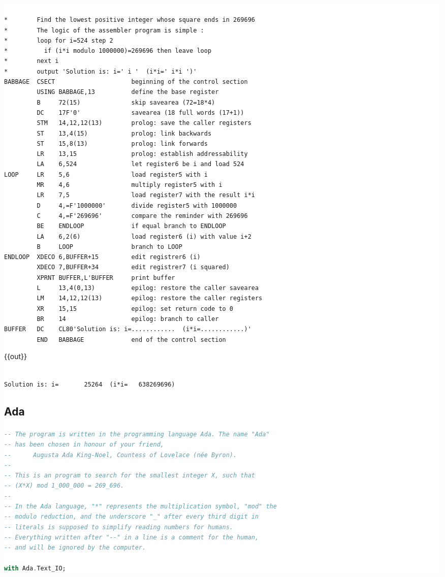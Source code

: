 ```360asm

*        Find the lowest positive integer whose square ends in 269696
*        The logic of the assembler program is simple :
*        loop for i=524 step 2
*          if (i*i modulo 1000000)=269696 then leave loop
*        next i
*        output 'Solution is: i=' i '  (i*i=' i*i ')'
BABBAGE  CSECT                     beginning of the control section
         USING BABBAGE,13          define the base register
         B     72(15)              skip savearea (72=18*4)
         DC    17F'0'              savearea (18 full words (17+1))
         STM   14,12,12(13)        prolog: save the caller registers
         ST    13,4(15)            prolog: link backwards
         ST    15,8(13)            prolog: link forwards
         LR    13,15               prolog: establish addressability
         LA    6,524               let register6 be i and load 524
LOOP     LR    5,6                 load register5 with i
         MR    4,6                 multiply register5 with i
         LR    7,5                 load register7 with the result i*i
         D     4,=F'1000000'       divide register5 with 1000000
         C     4,=F'269696'        compare the reminder with 269696
         BE    ENDLOOP             if equal branch to ENDLOOP
         LA    6,2(6)              load register6 (i) with value i+2
         B     LOOP                branch to LOOP
ENDLOOP  XDECO 6,BUFFER+15         edit registrer6 (i)
         XDECO 7,BUFFER+34         edit registrer7 (i squared)
         XPRNT BUFFER,L'BUFFER     print buffer
         L     13,4(0,13)          epilog: restore the caller savearea
         LM    14,12,12(13)        epilog: restore the caller registers
         XR    15,15               epilog: set return code to 0
         BR    14                  epilog: branch to caller
BUFFER   DC    CL80'Solution is: i=............  (i*i=............)'
         END   BABBAGE             end of the control section

```

{{out}}

```txt

Solution is: i=       25264  (i*i=   638269696)

```




## Ada



```Ada
-- The program is written in the programming language Ada. The name "Ada"
-- has been chosen in honour of your friend,
--      Augusta Ada King-Noel, Countess of Lovelace (née Byron).
--
-- This is an program to search for the smallest integer X, such that
-- (X*X) mod 1_000_000 = 269_696.
--
-- In the Ada language, "*" represents the multiplication symbol, "mod" the
-- modulo reduction, and the underscore "_" after every third digit in
-- literals is supposed to simplify reading numbers for humans.
-- Everything written after "--" in a line is a comment for the human,
-- and will be ignored by the computer.

with Ada.Text_IO;
```